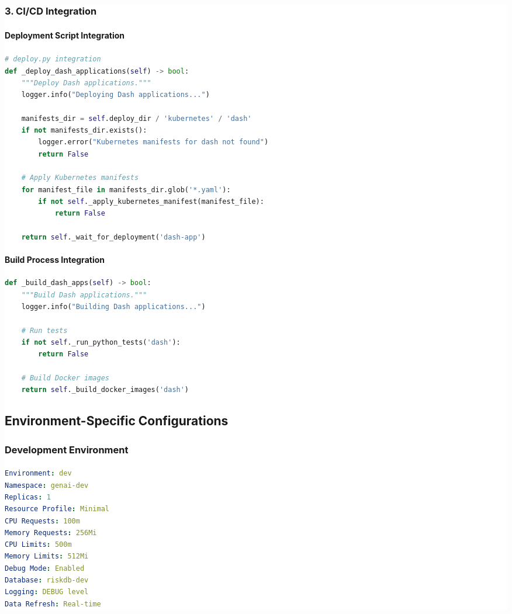 
### 3. CI/CD Integration

#### Deployment Script Integration
```python
# deploy.py integration
def _deploy_dash_applications(self) -> bool:
    """Deploy Dash applications."""
    logger.info("Deploying Dash applications...")
    
    manifests_dir = self.deploy_dir / 'kubernetes' / 'dash'
    if not manifests_dir.exists():
        logger.error("Kubernetes manifests for dash not found")
        return False
    
    # Apply Kubernetes manifests
    for manifest_file in manifests_dir.glob('*.yaml'):
        if not self._apply_kubernetes_manifest(manifest_file):
            return False
    
    return self._wait_for_deployment('dash-app')
```

#### Build Process Integration
```python
def _build_dash_apps(self) -> bool:
    """Build Dash applications."""
    logger.info("Building Dash applications...")
    
    # Run tests
    if not self._run_python_tests('dash'):
        return False
    
    # Build Docker images
    return self._build_docker_images('dash')
```

## Environment-Specific Configurations

### Development Environment
```yaml
Environment: dev
Namespace: genai-dev
Replicas: 1
Resource Profile: Minimal
CPU Requests: 100m
Memory Requests: 256Mi
CPU Limits: 500m
Memory Limits: 512Mi
Debug Mode: Enabled
Database: riskdb-dev
Logging: DEBUG level
Data Refresh: Real-time
```
